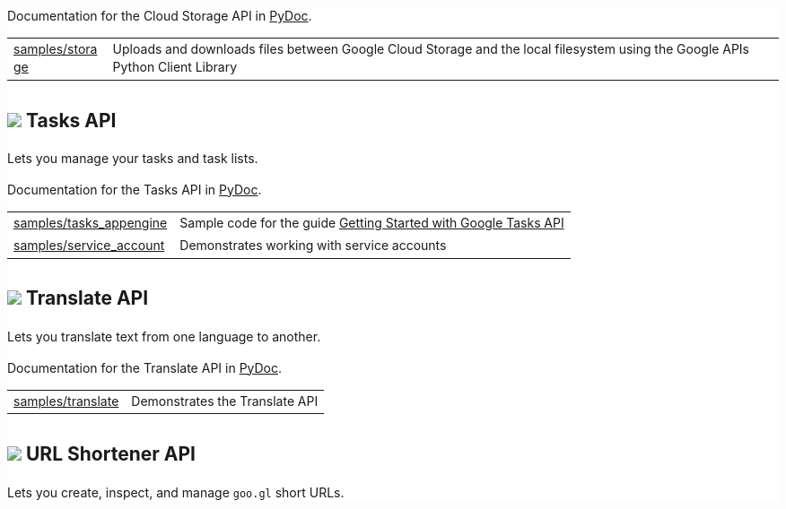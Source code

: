 Documentation for the Cloud Storage API in
[PyDoc](https://google-api-client-libraries.appspot.com/documentation/storage/v1beta2/python/latest/).

<table>
  <tr>
    <td><a href="storage">samples/storage</a></td>
    <td>Uploads and downloads files between Google Cloud Storage and the local
    filesystem using the Google APIs Python Client Library</td>
  </tr>
</table>

## ![](http://www.google.com/images/icons/product/tasks-32.png) Tasks API

Lets you manage your tasks and task lists.

Documentation for the Tasks API in
[PyDoc](https://google-api-client-libraries.appspot.com/documentation/tasks/v1/python/latest/).

<table>
  <tr>
    <td><a href="tasks_appengine">samples/tasks_appengine</a></td>
    <td>Sample code for the guide
    <a href="https://cloud.google.com/appengine/articles/python/getting_started_with_tasks_api">
    Getting Started with Google Tasks API</a></td>
  </tr>
  <tr>
    <td><a href="service_account">samples/service_account</a></td>
    <td>Demonstrates working with service accounts</td>
  </tr>
</table>

## ![](http://www.google.com/images/icons/product/translate-32.png) Translate API

Lets you translate text from one language to another.

Documentation for the Translate API in
[PyDoc](https://google-api-client-libraries.appspot.com/documentation/translate/v2/python/latest/).

<table>
  <tr>
    <td><a href="translate">samples/translate</a></td>
    <td>Demonstrates the Translate API</td>
  </tr>
</table>

## ![](http://www.google.com/images/icons/product/search-32.gif) URL Shortener API

Lets you create, inspect, and manage `goo.gl` short URLs.
